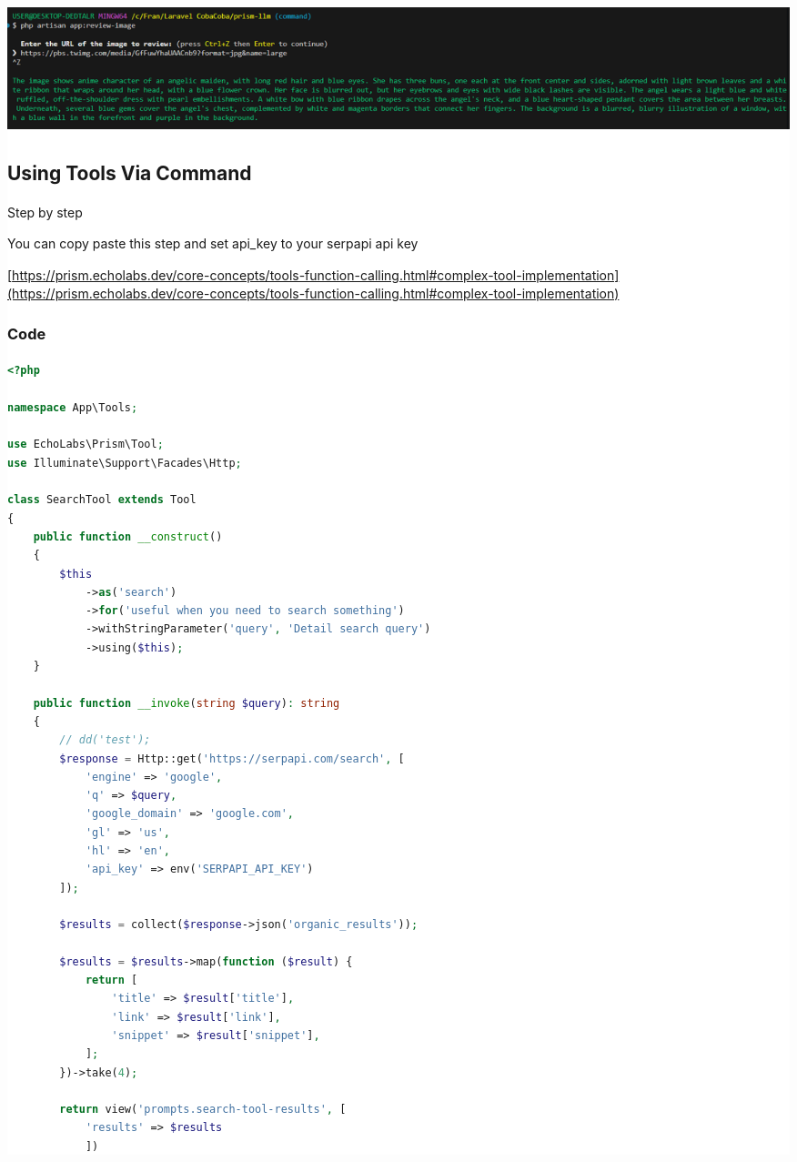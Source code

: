 
![image.png](public/img/readme/image%2015.png)

## Using Tools Via Command

Step by step

You can copy paste this step and set api_key to your serpapi api key

[https://prism.echolabs.dev/core-concepts/tools-function-calling.html#complex-tool-implementation](https://prism.echolabs.dev/core-concepts/tools-function-calling.html#complex-tool-implementation)

### Code

```php
<?php

namespace App\Tools;

use EchoLabs\Prism\Tool;
use Illuminate\Support\Facades\Http;

class SearchTool extends Tool
{
    public function __construct()
    {
        $this
            ->as('search')
            ->for('useful when you need to search something')
            ->withStringParameter('query', 'Detail search query')
            ->using($this);
    }

    public function __invoke(string $query): string
    {
        // dd('test');
        $response = Http::get('https://serpapi.com/search', [
            'engine' => 'google',
            'q' => $query,
            'google_domain' => 'google.com',
            'gl' => 'us',
            'hl' => 'en',
            'api_key' => env('SERPAPI_API_KEY')
        ]);

        $results = collect($response->json('organic_results'));

        $results = $results->map(function ($result) {
            return [
                'title' => $result['title'],
                'link' => $result['link'],
                'snippet' => $result['snippet'],
            ];
        })->take(4);

        return view('prompts.search-tool-results', [
            'results' => $results
            ])
```